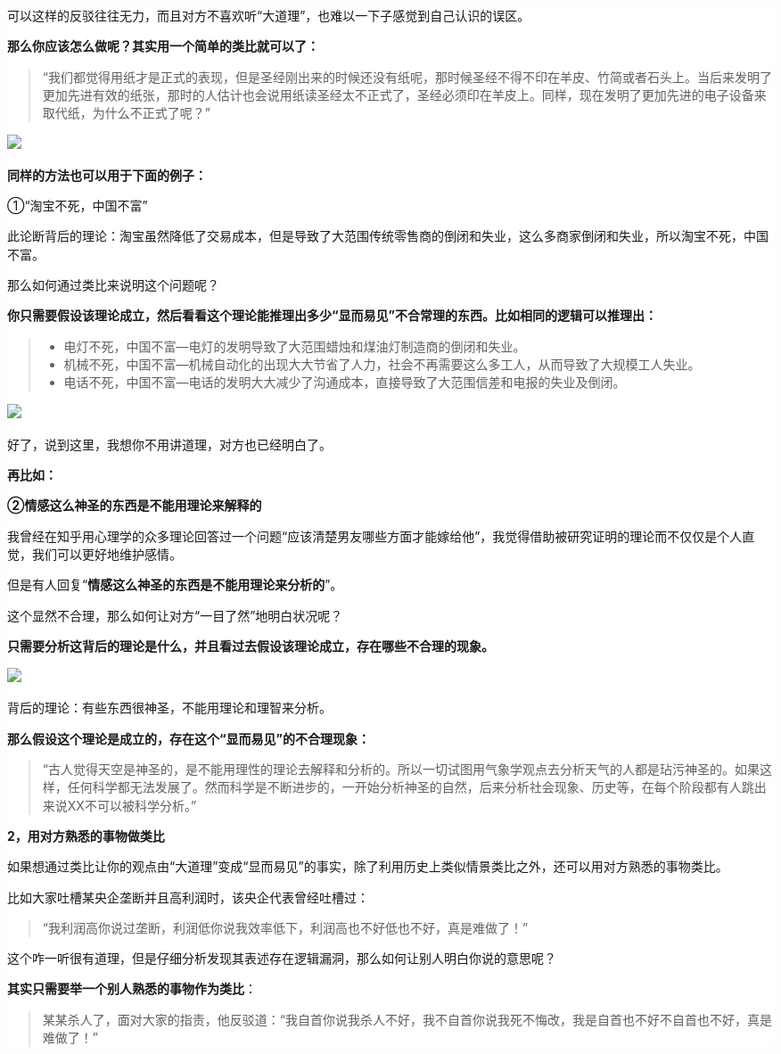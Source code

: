 可以这样的反驳往往无力，而且对方不喜欢听“大道理”，也难以一下子感觉到自己认识的误区。

**那么你应该怎么做呢？其实用一个简单的类比就可以了：**

> “我们都觉得用纸才是正式的表现，但是圣经刚出来的时候还没有纸呢，那时候圣经不得不印在羊皮、竹简或者石头上。当后来发明了更加先进有效的纸张，那时的人估计也会说用纸读圣经太不正式了，圣经必须印在羊皮上。同样，现在发明了更加先进的电子设备来取代纸，为什么不正式了呢？”

![](./_image/2017-02-13-16-39-44.jpg)

**同样的方法也可以用于下面的例子：**

①“淘宝不死，中国不富”

此论断背后的理论：淘宝虽然降低了交易成本，但是导致了大范围传统零售商的倒闭和失业，这么多商家倒闭和失业，所以淘宝不死，中国不富。

那么如何通过类比来说明这个问题呢？

**你只需要假设该理论成立，然后看看这个理论能推理出多少“显而易见”不合常理的东西。比如相同的逻辑可以推理出：**

> - 电灯不死，中国不富—电灯的发明导致了大范围蜡烛和煤油灯制造商的倒闭和失业。
> - 机械不死，中国不富—机械自动化的出现大大节省了人力，社会不再需要这么多工人，从而导致了大规模工人失业。
> - 电话不死，中国不富—电话的发明大大减少了沟通成本，直接导致了大范围信差和电报的失业及倒闭。

![](./_image/2017-02-13-16-39-55.jpg)

好了，说到这里，我想你不用讲道理，对方也已经明白了。

**再比如：**

**②情感这么神圣的东西是不能用理论来解释的**

我曾经在知乎用心理学的众多理论回答过一个问题“应该清楚男友哪些方面才能嫁给他”，我觉得借助被研究证明的理论而不仅仅是个人直觉，我们可以更好地维护感情。

但是有人回复“**情感这么神圣的东西是不能用理论来分析的**”。

这个显然不合理，那么如何让对方“一目了然”地明白状况呢？

**只需要分析这背后的理论是什么，并且看过去假设该理论成立，存在哪些不合理的现象。**

![](./_image/2017-02-13-16-40-06.jpg)

背后的理论：有些东西很神圣，不能用理论和理智来分析。

**那么假设这个理论是成立的，存在这个“显而易见”的不合理现象：**

> “古人觉得天空是神圣的，是不能用理性的理论去解释和分析的。所以一切试图用气象学观点去分析天气的人都是玷污神圣的。如果这样，任何科学都无法发展了。然而科学是不断进步的，一开始分析神圣的自然，后来分析社会现象、历史等，在每个阶段都有人跳出来说XX不可以被科学分析。”

**2，用对方熟悉的事物做类比**

如果想通过类比让你的观点由“大道理”变成“显而易见”的事实，除了利用历史上类似情景类比之外，还可以用对方熟悉的事物类比。

比如大家吐槽某央企垄断并且高利润时，该央企代表曾经吐槽过：

> “我利润高你说过垄断，利润低你说我效率低下，利润高也不好低也不好，真是难做了！”

这个咋一听很有道理，但是仔细分析发现其表述存在逻辑漏洞，那么如何让别人明白你说的意思呢？

**其实只需要举一个别人熟悉的事物作为类比**：

> 某某杀人了，面对大家的指责，他反驳道：“我自首你说我杀人不好，我不自首你说我死不悔改，我是自首也不好不自首也不好，真是难做了！”
